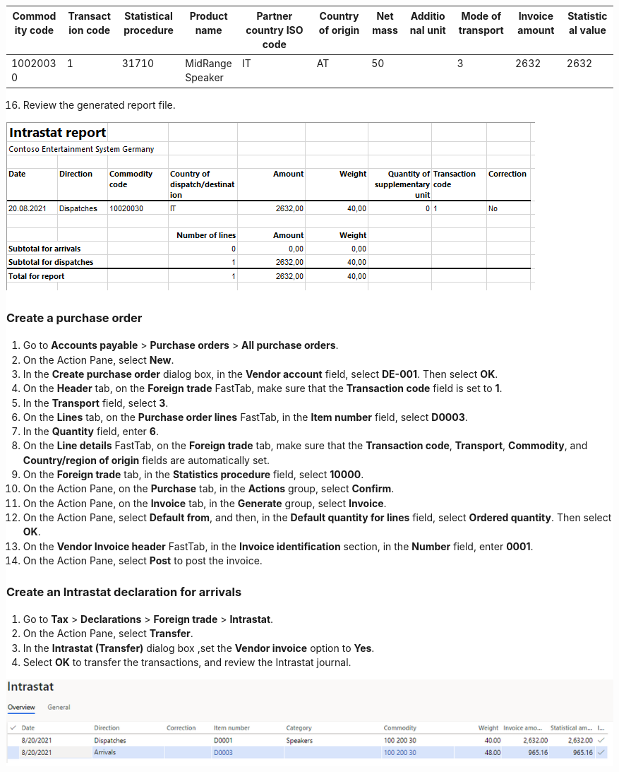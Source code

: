 | Commodity code | Transaction code | Statistical procedure | Product name    | Partner country ISO code | Country of origin | Net mass | Additional unit | Mode of transport | Invoice amount | Statistical value |
|----------------|------------------|-----------------------|-----------------|--------------------------|-------------------|----------|-----------------|-------------------|----------------|-------------------|
| 10020030       | 1                | 31710                 | MidRangeSpeaker | IT                       | AT                | 50       |                 | 3                 | 2632           | 2632              |

16. Review the generated report file.

![Intrastat report on dispatches](media/intrastat_at_3.png)

### Create a purchase order

1.  Go to **Accounts payable** &gt; **Purchase orders** &gt; **All purchase orders**.
2.  On the Action Pane, select **New**.
3.  In the **Create purchase order** dialog box, in the **Vendor account** field, select **DE-001**. Then select **OK**.
4.  On the **Header** tab, on the **Foreign** **trade** FastTab, make sure that the **Transaction code** field is set to **1**.
5.  In the **Transport** field, select **3**.
6.  On the **Lines** tab, on the **Purchase order lines** FastTab, in the **Item number** field, select **D0003**.
7.  In the **Quantity** field, enter **6**.
8.  On the **Line details** FastTab, on the **Foreign trade** tab, make sure that the **Transaction code**, **Transport**, **Commodity**, and **Country/region of origin** fields are automatically set.
9.  On the **Foreign trade** tab, in the **Statistics procedure** field, select **10000**.
10. On the Action Pane, on the **Purchase** tab, in the **Actions** group, select **Confirm**.
11. On the Action Pane, on the **Invoice** tab, in the **Generate** group, select **Invoice**.
12. On the Action Pane, select **Default from**, and then, in the **Default quantity for lines** field, select **Ordered quantity**. Then select **OK**.
13. On the **Vendor Invoice header** FastTab, in the **Invoice identification** section, in the **Number** field, enter **0001**.
14. On the Action Pane, select **Post** to post the invoice.

### Create an Intrastat declaration for arrivals

1.  Go to **Tax** &gt; **Declarations** &gt; **Foreign trade** &gt; **Intrastat**.
2.  On the Action Pane, select **Transfer**.
3.  In the **Intrastat (Transfer)** dialog box ,set the **Vendor invoice** option to **Yes**.
4.  Select **OK** to transfer the transactions, and review the Intrastat journal.

![Line that represents the purchase order on the Intrastat page](media/intrastat_at_4.png)
